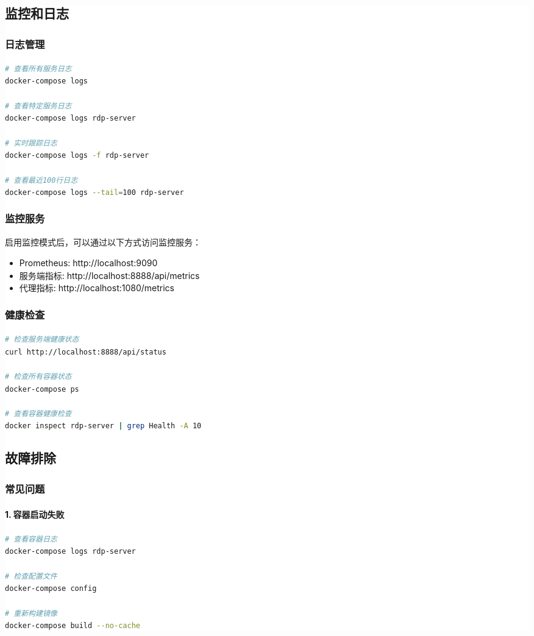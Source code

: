 ## 监控和日志

### 日志管理

```bash
# 查看所有服务日志
docker-compose logs

# 查看特定服务日志
docker-compose logs rdp-server

# 实时跟踪日志
docker-compose logs -f rdp-server

# 查看最近100行日志
docker-compose logs --tail=100 rdp-server
```

### 监控服务

启用监控模式后，可以通过以下方式访问监控服务：

- Prometheus: http://localhost:9090
- 服务端指标: http://localhost:8888/api/metrics
- 代理指标: http://localhost:1080/metrics

### 健康检查

```bash
# 检查服务端健康状态
curl http://localhost:8888/api/status

# 检查所有容器状态
docker-compose ps

# 查看容器健康检查
docker inspect rdp-server | grep Health -A 10
```

## 故障排除

### 常见问题

#### 1. 容器启动失败
```bash
# 查看容器日志
docker-compose logs rdp-server

# 检查配置文件
docker-compose config

# 重新构建镜像
docker-compose build --no-cache
```
